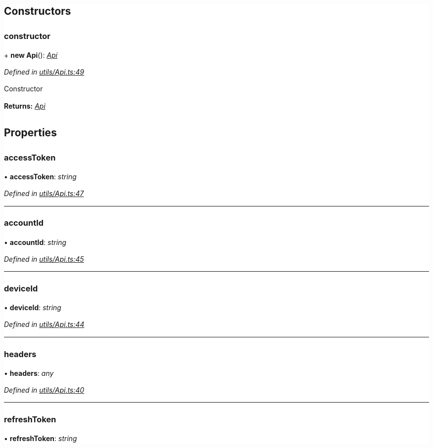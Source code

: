 ## Constructors

###  constructor

\+ **new Api**(): *[Api](_utils_api_.api.md)*

*Defined in [utils/Api.ts:49](https://github.com/edmundpf/webull-api-ts/blob/23edda1/src/utils/Api.ts#L49)*

Constructor

**Returns:** *[Api](_utils_api_.api.md)*

## Properties

###  accessToken

• **accessToken**: *string*

*Defined in [utils/Api.ts:47](https://github.com/edmundpf/webull-api-ts/blob/23edda1/src/utils/Api.ts#L47)*

___

###  accountId

• **accountId**: *string*

*Defined in [utils/Api.ts:45](https://github.com/edmundpf/webull-api-ts/blob/23edda1/src/utils/Api.ts#L45)*

___

###  deviceId

• **deviceId**: *string*

*Defined in [utils/Api.ts:44](https://github.com/edmundpf/webull-api-ts/blob/23edda1/src/utils/Api.ts#L44)*

___

###  headers

• **headers**: *any*

*Defined in [utils/Api.ts:40](https://github.com/edmundpf/webull-api-ts/blob/23edda1/src/utils/Api.ts#L40)*

___

###  refreshToken

• **refreshToken**: *string*
